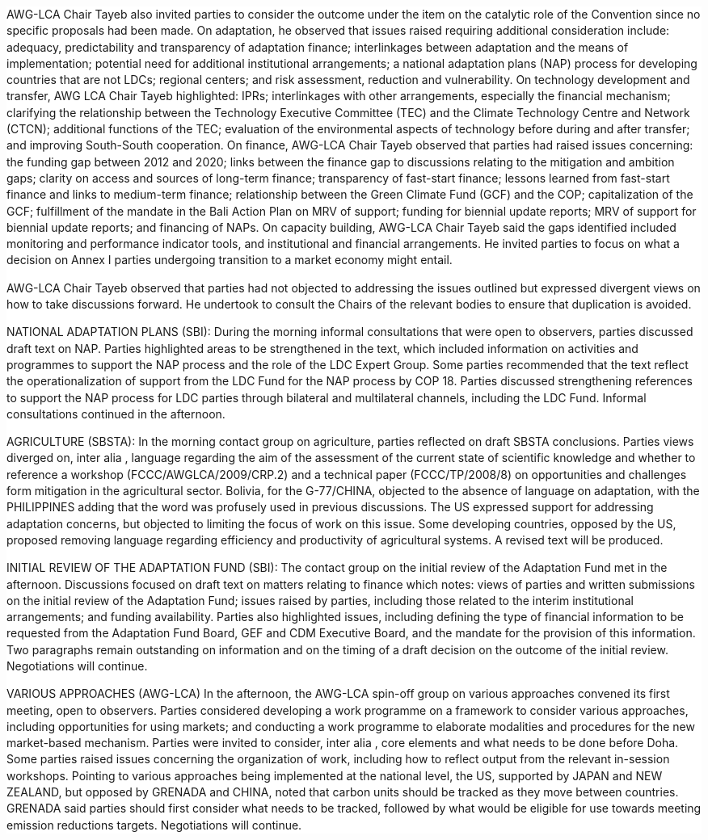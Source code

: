 AWG-LCA Chair Tayeb also invited parties to consider the outcome under the item on the catalytic role of the Convention since no specific proposals had been made. On adaptation, he observed that issues raised requiring additional consideration include: adequacy, predictability and transparency of adaptation finance; interlinkages between adaptation and the means of implementation; potential need for additional institutional arrangements; a national adaptation plans (NAP) process for developing countries that are not LDCs; regional centers; and risk assessment, reduction and vulnerability. On technology development and transfer, AWG LCA Chair Tayeb highlighted: IPRs; interlinkages with other arrangements, especially the financial mechanism; clarifying the relationship between the Technology Executive Committee (TEC) and the Climate Technology Centre and Network (CTCN); additional functions of the TEC; evaluation of the environmental aspects of technology before during and after transfer; and improving South-South cooperation. On finance, AWG-LCA Chair Tayeb observed that parties had raised issues concerning: the funding gap between 2012 and 2020; links between the finance gap to discussions relating to the mitigation and ambition gaps; clarity on access and sources of long-term finance; transparency of fast-start finance; lessons learned from fast-start finance and links to medium-term finance; relationship between the Green Climate Fund (GCF) and the COP; capitalization of the GCF; fulfillment of the mandate in the Bali Action Plan on MRV of support; funding for biennial update reports; MRV of support for biennial update reports; and financing of NAPs. On capacity building, AWG-LCA Chair Tayeb said the gaps identified included monitoring and performance indicator tools, and institutional and financial arrangements. He invited parties to focus on what a decision on Annex I parties undergoing transition to a market economy might entail.

AWG-LCA Chair Tayeb observed that parties had not objected to addressing the issues outlined but expressed divergent views on how to take discussions forward. He undertook to consult the Chairs of the relevant bodies to ensure that duplication is avoided.

NATIONAL ADAPTATION PLANS (SBI): During the morning informal consultations that were open to observers, parties discussed draft text on NAP. Parties highlighted areas to be strengthened in the text, which included information on activities and programmes to support the NAP process and the role of the LDC Expert Group. Some parties recommended that the text reflect the operationalization of support from the LDC Fund for the NAP process by COP 18. Parties discussed strengthening references to support the NAP process for LDC parties through bilateral and multilateral channels, including the LDC Fund. Informal consultations continued in the afternoon.

AGRICULTURE (SBSTA): In the morning contact group on agriculture, parties reflected on draft SBSTA conclusions. Parties views diverged on, inter alia , language regarding the aim of the assessment of the current state of scientific knowledge and whether to reference a workshop (FCCC/AWGLCA/2009/CRP.2) and a technical paper (FCCC/TP/2008/8) on opportunities and challenges form mitigation in the agricultural sector. Bolivia, for the G-77/CHINA, objected to the absence of language on adaptation, with the PHILIPPINES adding that the word was profusely used in previous discussions. The US expressed support for addressing adaptation concerns, but objected to limiting the focus of work on this issue. Some developing countries, opposed by the US, proposed removing language regarding efficiency and productivity of agricultural systems. A revised text will be produced.

INITIAL REVIEW OF THE ADAPTATION FUND (SBI): The contact group on the initial review of the Adaptation Fund met in the afternoon. Discussions focused on draft text on matters relating to finance which notes: views of parties and written submissions on the initial review of the Adaptation Fund; issues raised by parties, including those related to the interim institutional arrangements; and funding availability. Parties also highlighted issues, including defining the type of financial information to be requested from the Adaptation Fund Board, GEF and CDM Executive Board, and the mandate for the provision of this information. Two paragraphs remain outstanding on information and on the timing of a draft decision on the outcome of the initial review. Negotiations will continue.

VARIOUS APPROACHES (AWG-LCA) In the afternoon, the AWG-LCA spin-off group on various approaches convened its first meeting, open to observers. Parties considered developing a work programme on a framework to consider various approaches, including opportunities for using markets; and conducting a work programme to elaborate modalities and procedures for the new market-based mechanism. Parties were invited to consider, inter alia , core elements and what needs to be done before Doha. Some parties raised issues concerning the organization of work, including how to reflect output from the relevant in-session workshops. Pointing to various approaches being implemented at the national level, the US, supported by JAPAN and NEW ZEALAND, but opposed by GRENADA and CHINA, noted that carbon units should be tracked as they move between countries. GRENADA said parties should first consider what needs to be tracked, followed by what would be eligible for use towards meeting emission reductions targets. Negotiations will continue.
